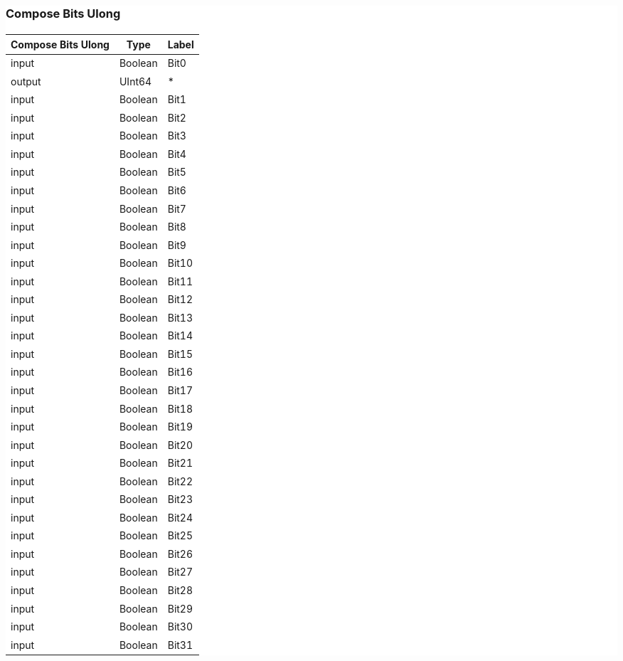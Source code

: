 


### Compose Bits Ulong


| Compose Bits Ulong | Type | Label |
| --- | ---- | ----- |
| input | Boolean | Bit0 |
| output | UInt64 | * |
| input | Boolean | Bit1 |
| input | Boolean | Bit2 |
| input | Boolean | Bit3 |
| input | Boolean | Bit4 |
| input | Boolean | Bit5 |
| input | Boolean | Bit6 |
| input | Boolean | Bit7 |
| input | Boolean | Bit8 |
| input | Boolean | Bit9 |
| input | Boolean | Bit10 |
| input | Boolean | Bit11 |
| input | Boolean | Bit12 |
| input | Boolean | Bit13 |
| input | Boolean | Bit14 |
| input | Boolean | Bit15 |
| input | Boolean | Bit16 |
| input | Boolean | Bit17 |
| input | Boolean | Bit18 |
| input | Boolean | Bit19 |
| input | Boolean | Bit20 |
| input | Boolean | Bit21 |
| input | Boolean | Bit22 |
| input | Boolean | Bit23 |
| input | Boolean | Bit24 |
| input | Boolean | Bit25 |
| input | Boolean | Bit26 |
| input | Boolean | Bit27 |
| input | Boolean | Bit28 |
| input | Boolean | Bit29 |
| input | Boolean | Bit30 |
| input | Boolean | Bit31 |
